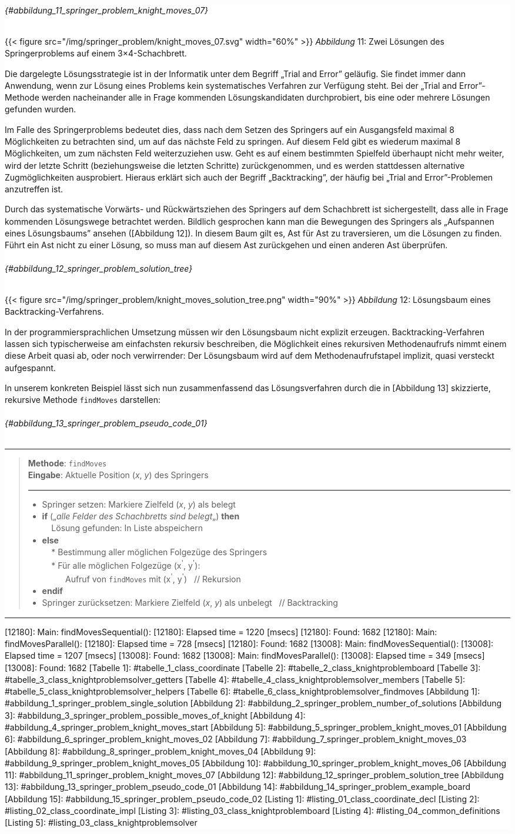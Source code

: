 ###### {#abbildung_11_springer_problem_knight_moves_07}
{{< figure src="/img/springer_problem/knight_moves_07.svg" width="60%" >}}
*Abbildung* 11: Zwei Lösungen des Springerproblems auf einem 3&#x00D7;4-Schachbrett.

Die dargelegte Lösungsstrategie ist in der Informatik unter dem Begriff &bdquo;Trial and Error&rdquo; geläufig. Sie findet immer dann Anwendung, wenn zur Lösung eines Problems kein systematisches Verfahren zur Verfügung steht. Bei der &bdquo;Trial and Error&rdquo;-Methode werden nacheinander alle in Frage kommenden Lösungskandidaten durchprobiert, bis eine oder mehrere Lösungen gefunden wurden.

Im Falle des Springerproblems bedeutet dies, dass nach dem Setzen des Springers auf ein Ausgangsfeld maximal 8 Möglichkeiten zu betrachten sind, um auf das nächste Feld zu springen. Auf diesem Feld gibt es wiederum maximal 8 Möglichkeiten, um zum nächsten Feld weiterzuziehen usw. Geht es auf einem bestimmten Spielfeld überhaupt nicht mehr weiter, wird der letzte Schritt (beziehungsweise die letzten Schritte) zurückgenommen, und es werden stattdessen alternative Zugmöglichkeiten ausprobiert. Hieraus erklärt sich auch der Begriff &bdquo;Backtracking&rdquo;, der häufig bei &bdquo;Trial and Error&rdquo;-Problemen anzutreffen ist.

Durch das systematische Vorwärts- und Rückwärtsziehen des Springers auf dem Schachbrett ist sichergestellt, dass alle in Frage kommenden Lösungswege betrachtet werden. Bildlich gesprochen kann man die Bewegungen des Springers als &bdquo;Aufspannen eines Lösungsbaums&rdquo; ansehen ([Abbildung 12]). In diesem Baum gilt es, Ast für Ast zu traversieren, um die Lösungen zu finden. Führt ein Ast nicht zu einer Lösung, so muss man auf diesem Ast zurückgehen und einen anderen Ast überprüfen.

###### {#abbildung_12_springer_problem_solution_tree}
{{< figure src="/img/springer_problem/knight_moves_solution_tree.png" width="90%" >}}
*Abbildung* 12: Lösungsbaum eines Backtracking-Verfahrens.

In der programmiersprachlichen Umsetzung müssen wir den Lösungsbaum nicht explizit erzeugen. Backtracking-Verfahren lassen sich typischerweise am einfachsten rekursiv beschreiben, die Möglichkeit eines rekursiven Methodenaufrufs nimmt einem diese Arbeit quasi ab, oder noch verwirrender: Der Lösungsbaum wird auf dem Methodenaufrufstapel implizit, quasi versteckt aufgespannt.

In unserem konkreten Beispiel lässt sich nun zusammenfassend das Lösungsverfahren durch die in [Abbildung 13] skizzierte, rekursive Methode `findMoves` darstellen:

###### {#abbildung_13_springer_problem_pseudo_code_01}

****
> **Methode**: `findMoves`<br/>
> **Eingabe**: Aktuelle Position (*x*, *y*) des Springers
> ****
> * Springer setzen: Markiere Zielfeld (*x*, *y*) als belegt<br/>
> * **if** (&bdquo;*alle Felder des Schachbretts sind belegt*&bdquo;) **then**<br/>
> &nbsp;&nbsp;&nbsp;&nbsp;Lösung gefunden: In Liste abspeichern<br/>
> * **else**<br/>
> &nbsp;&nbsp;&nbsp;&nbsp;* Bestimmung aller möglichen Folgezüge des Springers<br/>
> &nbsp;&nbsp;&nbsp;&nbsp;* Für alle möglichen Folgezüge (x<sup>'</sup>, y<sup>'</sup>):<br/>
> &nbsp;&nbsp;&nbsp;&nbsp;&nbsp;&nbsp;&nbsp;&nbsp;&nbsp;&nbsp;Aufruf von `findMoves` mit (x<sup>'</sup>, y<sup>'</sup>)&nbsp;&nbsp;&nbsp;// Rekursion<br/>
> * **endif**<br/>
> * Springer zurücksetzen: Markiere Zielfeld (*x*, *y*) als unbelegt&nbsp;&nbsp;&nbsp;// Backtracking
****


[12180]: Main: findMovesSequential():
[12180]: Elapsed time = 1220 [msecs]
[12180]: Found: 1682
[12180]: Main: findMovesParallel():
[12180]: Elapsed time = 728 [msecs]
[12180]: Found: 1682
[13008]: Main: findMovesSequential():
[13008]: Elapsed time = 1207 [msecs]
[13008]: Found: 1682
[13008]: Main: findMovesParallel():
[13008]: Elapsed time = 349 [msecs]
[13008]: Found: 1682
[Tabelle 1]:    #tabelle_1_class_coordinate
[Tabelle 2]:    #tabelle_2_class_knightproblemboard
[Tabelle 3]:    #tabelle_3_class_knightproblemsolver_getters
[Tabelle 4]:    #tabelle_4_class_knightproblemsolver_members
[Tabelle 5]:    #tabelle_5_class_knightproblemsolver_helpers
[Tabelle 6]:    #tabelle_6_class_knightproblemsolver_findmoves
[Abbildung 1]:  #abbildung_1_springer_problem_single_solution
[Abbildung 2]:  #abbildung_2_springer_problem_number_of_solutions
[Abbildung 3]:  #abbildung_3_springer_problem_possible_moves_of_knight
[Abbildung 4]:  #abbildung_4_springer_problem_knight_moves_start
[Abbildung 5]:  #abbildung_5_springer_problem_knight_moves_01
[Abbildung 6]:  #abbildung_6_springer_problem_knight_moves_02
[Abbildung 7]:  #abbildung_7_springer_problem_knight_moves_03
[Abbildung 8]:  #abbildung_8_springer_problem_knight_moves_04
[Abbildung 9]:  #abbildung_9_springer_problem_knight_moves_05
[Abbildung 10]: #abbildung_10_springer_problem_knight_moves_06
[Abbildung 11]: #abbildung_11_springer_problem_knight_moves_07
[Abbildung 12]: #abbildung_12_springer_problem_solution_tree
[Abbildung 13]: #abbildung_13_springer_problem_pseudo_code_01
[Abbildung 14]: #abbildung_14_springer_problem_example_board
[Abbildung 15]: #abbildung_15_springer_problem_pseudo_code_02
[Listing 1]: #listing_01_class_coordinate_decl
[Listing 2]: #listing_02_class_coordinate_impl
[Listing 3]: #listing_03_class_knightproblemboard
[Listing 4]: #listing_04_common_definitions
[Listing 5]: #listing_03_class_knightproblemsolver